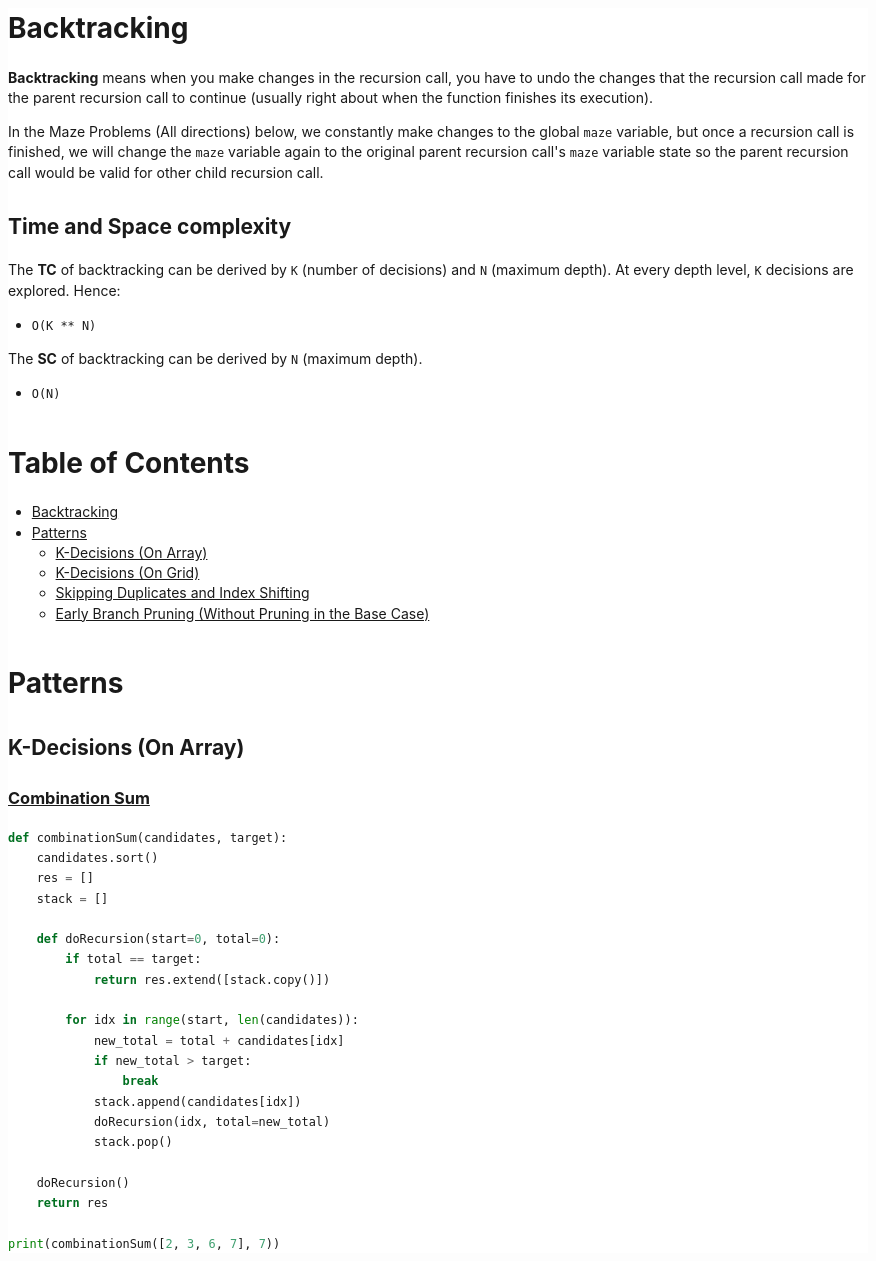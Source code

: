 # Backtracking

**Backtracking** means when you make changes in the recursion call, you have to undo the changes that the recursion call made for the parent recursion call to continue (usually right about when the function finishes its execution).

In the Maze Problems (All directions) below, we constantly make changes to the global `maze` variable, but once a recursion call is finished, we will change the `maze` variable again to the original parent recursion call's `maze` variable state so the parent recursion call would be valid for other child recursion call.

## Time and Space complexity
The **TC** of backtracking can be derived by `K` (number of decisions) and `N` (maximum depth). At every depth level, `K` decisions are explored. Hence:
- `O(K ** N)`

The **SC** of backtracking can be derived by `N` (maximum depth).
- `O(N)`


# Table of Contents
* [Backtracking](#backtracking)
* [Patterns](#patterns)
   * [K-Decisions (On Array)](#k-decisions-on-array)
   * [K-Decisions (On Grid)](#k-decisions-on-grid)
   * [Skipping Duplicates and Index Shifting](#skipping-duplicates-and-index-shifting)
   * [Early Branch Pruning (Without Pruning in the Base Case)](#early-branch-pruning-without-pruning-in-the-base-case)

# Patterns
## K-Decisions (On Array)
### [Combination Sum](https://leetcode.com/problems/combination-sum)
```python
def combinationSum(candidates, target):
    candidates.sort()
    res = []
    stack = []

    def doRecursion(start=0, total=0):
        if total == target:
            return res.extend([stack.copy()])

        for idx in range(start, len(candidates)):
            new_total = total + candidates[idx]
            if new_total > target:
                break
            stack.append(candidates[idx])
            doRecursion(idx, total=new_total)
            stack.pop()

    doRecursion()
    return res

print(combinationSum([2, 3, 6, 7], 7))
```
